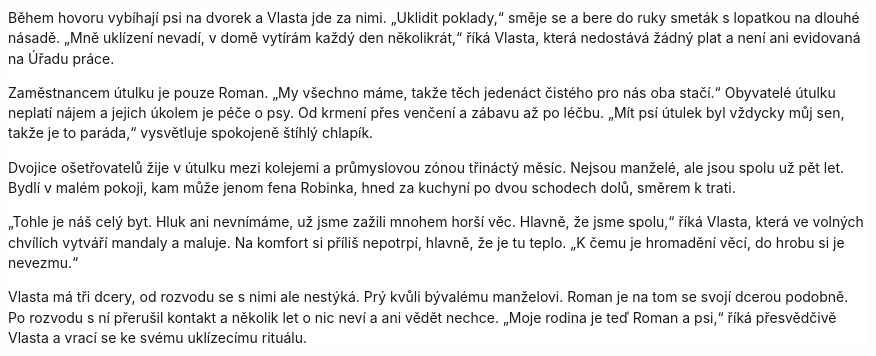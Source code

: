 Během hovoru vybíhají psi na dvorek a Vlasta jde za nimi. „Uklidit poklady,“ směje se a bere do ruky smeták s lopatkou na dlouhé násadě. „Mně uklízení nevadí, v domě vytírám každý den několikrát,“ říká Vlasta, která nedostává žádný plat a není ani evidovaná na Úřadu práce.

Zaměstnancem útulku je pouze Roman. „My všechno máme, takže těch jedenáct čistého pro nás oba stačí.“  Obyvatelé útulku neplatí nájem a jejich úkolem je péče o psy. Od krmení přes venčení a zábavu až po léčbu. „Mít psí útulek byl vždycky můj sen, takže je to paráda,“ vysvětluje spokojeně štíhlý chlapík. 

Dvojice ošetřovatelů žije v útulku mezi kolejemi a průmyslovou zónou třináctý měsíc. Nejsou manželé, ale jsou spolu už pět let. Bydlí v malém pokoji, kam může jenom fena Robinka, hned za kuchyní po dvou schodech dolů, směrem k trati.

„Tohle je náš celý byt. Hluk ani nevnímáme, už jsme zažili mnohem horší věc. Hlavně, že jsme spolu,“ říká Vlasta, která ve volných chvílích vytváří mandaly a maluje. Na komfort si příliš nepotrpí, hlavně, že je tu teplo. „K čemu je hromadění věcí, do hrobu si je nevezmu.“  

Vlasta má tři dcery, od rozvodu se s nimi ale nestýká. Prý kvůli bývalému manželovi. Roman je na tom se svojí dcerou podobně. Po rozvodu s ní přerušil kontakt a několik let o nic neví a ani vědět nechce. „Moje rodina je teď Roman a psi,“ říká přesvědčivě Vlasta a vrací se ke svému uklízecímu rituálu. 
